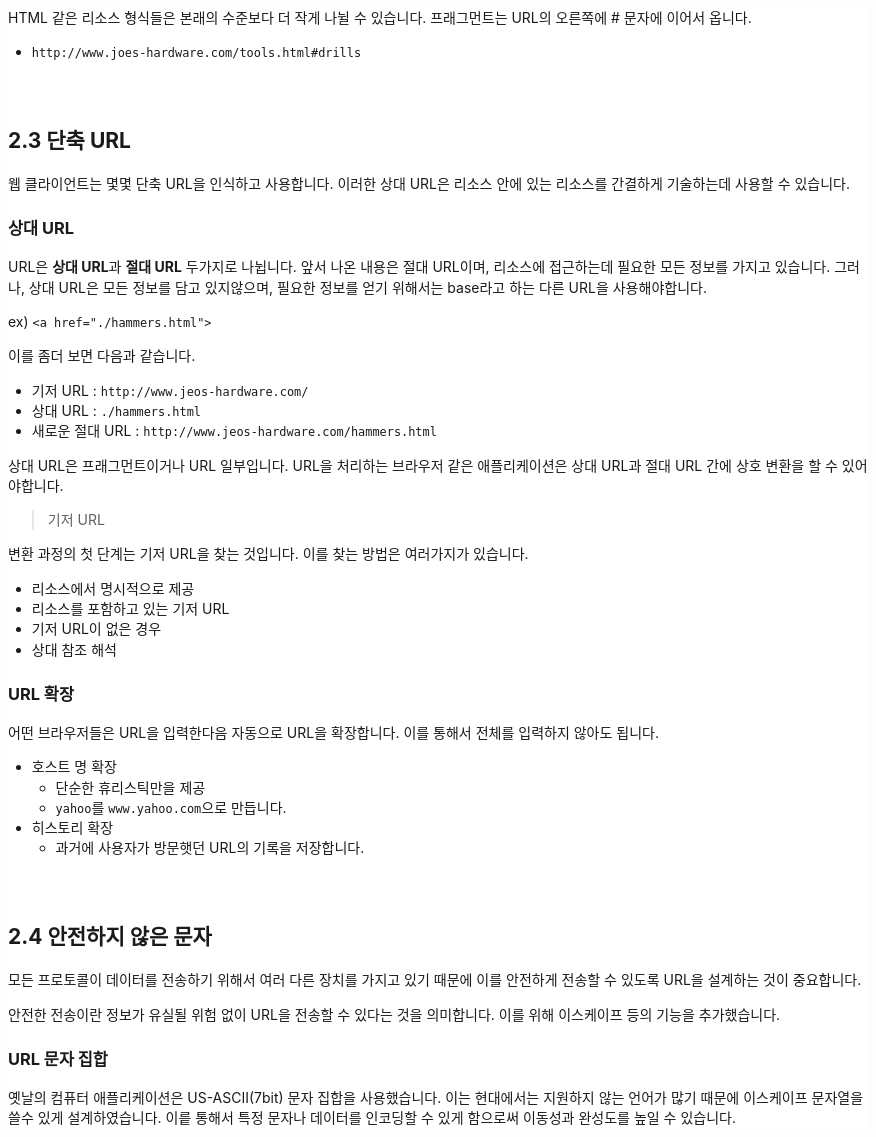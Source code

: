 HTML 같은 리소스 형식들은 본래의 수준보다 더 작게 나뉠 수 있습니다. 프래그먼트는 URL의 오른쪽에 # 문자에 이어서 옵니다.

- `http://www.joes-hardware.com/tools.html#drills`

<br/>

## 2.3 단축 URL

웹 클라이언트는 몇몇 단축 URL을 인식하고 사용합니다. 이러한 상대 URL은 리소스 안에 있는 리소스를 간결하게 기술하는데 사용할 수 있습니다.

### 상대 URL

URL은 **상대 URL**과 **절대 URL** 두가지로 나뉩니다. 앞서 나온 내용은 절대 URL이며, 리소스에 접근하는데 필요한 모든 정보를 가지고 있습니다. 그러나, 상대 URL은 모든 정보를 담고 있지않으며, 필요한 정보를 얻기 위해서는 base라고 하는 다른 URL을 사용해야합니다.

ex) `<a href="./hammers.html">`

이를 좀더 보면 다음과 같습니다.

- 기저 URL : `http://www.jeos-hardware.com/`
- 상대 URL : `./hammers.html`
- 새로운 절대 URL : `http://www.jeos-hardware.com/hammers.html`

상대 URL은 프래그먼트이거나 URL 일부입니다. URL을 처리하는 브라우저 같은 애플리케이션은 상대 URL과 절대 URL 간에 상호 변환을 할 수 있어야합니다.

> 기저 URL

변환 과정의 첫 단계는 기저 URL을 찾는 것입니다. 이를 찾는 방법은 여러가지가 있습니다.

- 리소스에서 명시적으로 제공
- 리소스를 포함하고 있는 기저 URL
- 기저 URL이 없은 경우
- 상대 참조 해석

### URL 확장

어떤 브라우저들은 URL을 입력한다음 자동으로 URL을 확장합니다. 이를 통해서 전체를 입력하지 않아도 됩니다.

- 호스트 명 확장
  - 단순한 휴리스틱만을 제공
  - `yahoo`를 `www.yahoo.com`으로 만듭니다.
- 히스토리 확장
  - 과거에 사용자가 방문햇던 URL의 기록을 저장합니다.

<br/>

## 2.4 안전하지 않은 문자

모든 프로토콜이 데이터를 전송하기 위해서 여러 다른 장치를 가지고 있기 때문에 이를 안전하게 전송할 수 있도록 URL을 설계하는 것이 중요합니다.

안전한 전송이란 정보가 유실될 위험 없이 URL을 전송할 수 있다는 것을 의미합니다. 이를 위해 이스케이프 등의 기능을 추가했습니다.

### URL 문자 집합

옛날의 컴퓨터 애플리케이션은 US-ASCII(7bit) 문자 집합을 사용했습니다. 이는 현대에서는 지원하지 않는 언어가 많기 때문에 이스케이프 문자열을 쓸수 있게 설계하였습니다. 이릍 통해서 특정 문자나 데이터를 인코딩할 수 있게 함으로써 이동성과 완성도를 높일 수 있습니다.
